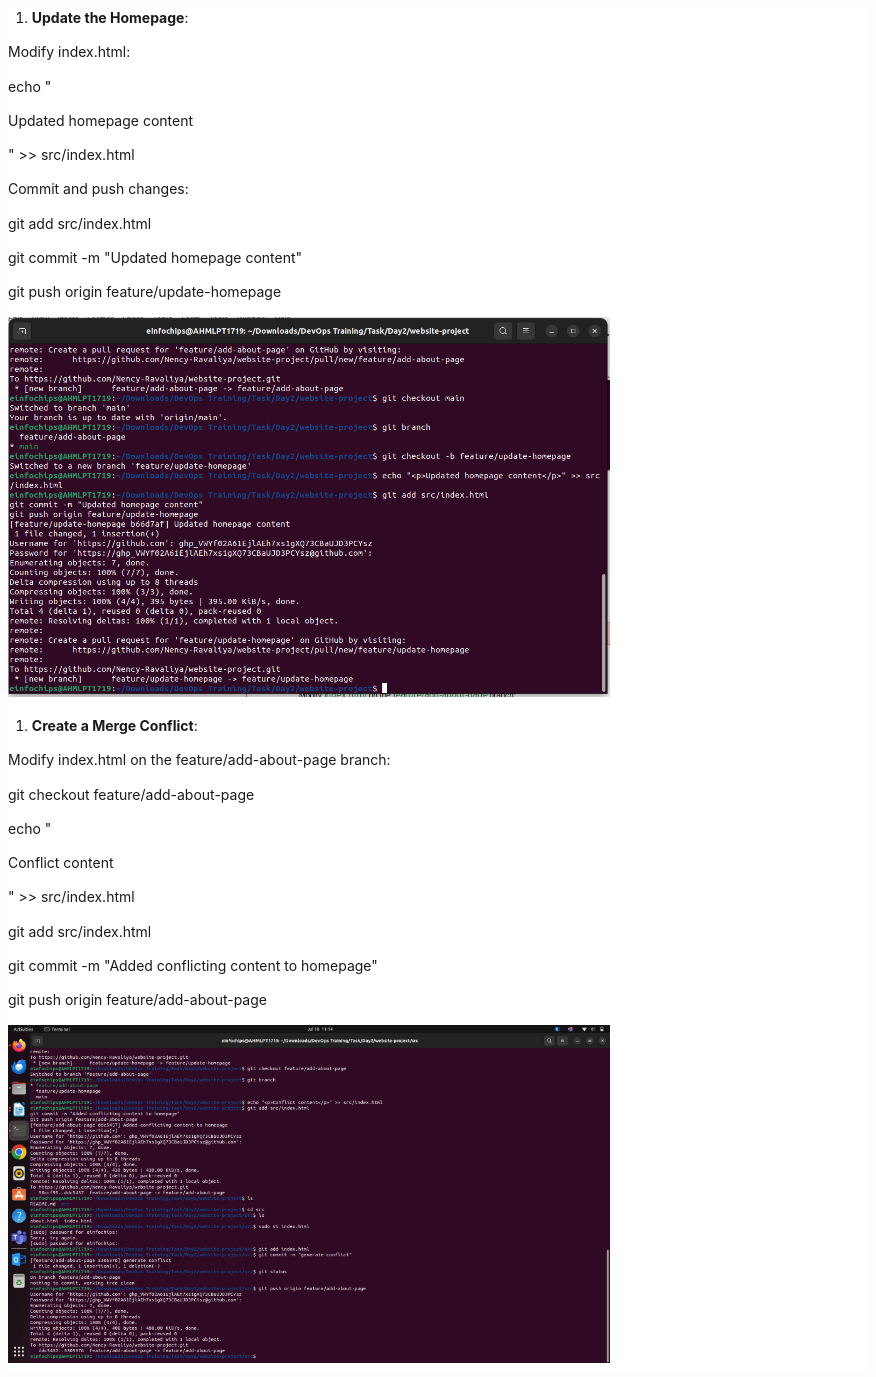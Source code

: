 
1. **Update the Homepage**:

Modify index.html:

echo "<p>Updated homepage content</p>" >> src/index.html

Commit and push changes:

git add src/index.html

git commit -m "Updated homepage content"

git push origin feature/update-homepage

![](Aspose.Words.3cecf3cb-c13e-47c4-b68a-196e68dda26f.011.png)

1. **Create a Merge Conflict**:

Modify index.html on the feature/add-about-page branch:

git checkout feature/add-about-page

echo "<p>Conflict content</p>" >> src/index.html

git add src/index.html

git commit -m "Added conflicting content to homepage"

git push origin feature/add-about-page

![](Aspose.Words.3cecf3cb-c13e-47c4-b68a-196e68dda26f.012.png)
